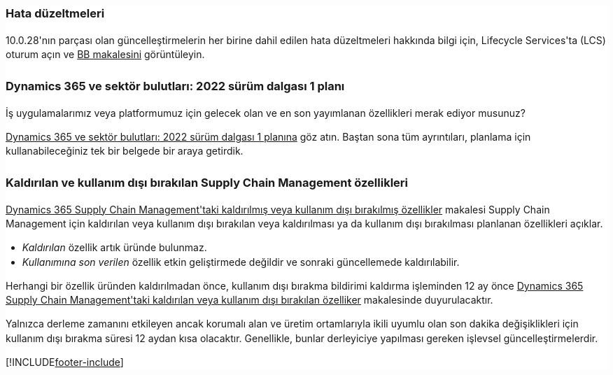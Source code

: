 ### <a name="bug-fixes"></a>Hata düzeltmeleri

10.0.28'nın parçası olan güncelleştirmelerin her birine dahil edilen hata düzeltmeleri hakkında bilgi için, Lifecycle Services'ta (LCS) oturum açın ve [BB makalesini](https://fix.lcs.dynamics.com/Issue/Details?bugId=694438) görüntüleyin.

### <a name="dynamics-365-and-industry-clouds-2022-release-wave-1-plan"></a>Dynamics 365 ve sektör bulutları: 2022 sürüm dalgası 1 planı

İş uygulamalarımız veya platformumuz için gelecek olan ve en son yayımlanan özellikleri merak ediyor musunuz?

[Dynamics 365 ve sektör bulutları: 2022 sürüm dalgası 1 planına](/dynamics365-release-plan/2022wave1/) göz atın. Baştan sona tüm ayrıntıları, planlama için kullanabileceğiniz tek bir belgede bir araya getirdik.

### <a name="removed-and-deprecated-supply-chain-management-features"></a>Kaldırılan ve kullanım dışı bırakılan Supply Chain Management özellikleri

[Dynamics 365 Supply Chain Management'taki kaldırılmış veya kullanım dışı bırakılmış özellikler](removed-deprecated-features-scm-updates.md) makalesi Supply Chain Management için kaldırılan veya kullanım dışı bırakılan veya kaldırılması ya da kullanım dışı bırakılması planlanan özellikleri açıklar.

- *Kaldırılan* özellik artık üründe bulunmaz.
- *Kullanımına son verilen* özellik etkin geliştirmede değildir ve sonraki güncellemede kaldırılabilir.

Herhangi bir özellik üründen kaldırılmadan önce, kullanım dışı bırakma bildirimi kaldırma işleminden 12 ay önce [Dynamics 365 Supply Chain Management'taki kaldırılan veya kullanım dışı bırakılan özelliker](removed-deprecated-features-scm-updates.md) makalesinde duyurulacaktır.

Yalnızca derleme zamanını etkileyen ancak korumalı alan ve üretim ortamlarıyla ikili uyumlu olan son dakika değişiklikleri için kullanım dışı bırakma süresi 12 aydan kısa olacaktır. Genellikle, bunlar derleyiciye yapılması gereken işlevsel güncelleştirmelerdir.

[!INCLUDE[footer-include](../../includes/footer-banner.md)]

